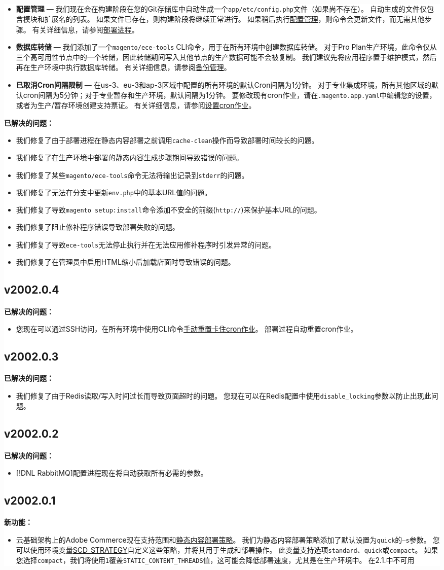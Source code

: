 - **配置管理** — 我们现在会在构建阶段在您的Git存储库中自动生成一个`app/etc/config.php`文件（如果尚不存在）。 自动生成的文件仅包含模块和扩展名的列表。 如果文件已存在，则构建阶段将继续正常进行。 如果稍后执行[配置管理](../store/store-settings.md)，则命令会更新文件，而无需其他步骤。 有关详细信息，请参阅[部署进程](https://experienceleague.adobe.com/zh-hans/docs/commerce-on-cloud/user-guide/develop/deploy/best-practices)。

- **数据库转储** — 我们添加了一个`magento/ece-tools` CLI命令，用于在所有环境中创建数据库转储。 对于Pro Plan生产环境，此命令仅从三个高可用性节点中的一个转储，因此转储期间写入其他节点的生产数据可能不会被复制。 我们建议先将应用程序置于维护模式，然后再在生产环境中执行数据库转储。 有关详细信息，请参阅[备份管理](https://experienceleague.adobe.com/zh-hans/docs/commerce-on-cloud/user-guide/develop/storage/snapshots)。

- **已取消Cron间隔限制** — 在us-3、eu-3和ap-3区域中配置的所有环境的默认Cron间隔为1分钟。 对于专业集成环境，所有其他区域的默认cron间隔为5分钟；对于专业暂存和生产环境，默认间隔为1分钟。 要修改现有cron作业，请在`.magento.app.yaml`中编辑您的设置，或者为生产/暂存环境创建支持票证。 有关详细信息，请参阅[设置cron作业](../application/crons-property.md#set-up-cron-jobs)。

**已解决的问题：**

- 我们修复了由于部署进程在静态内容部署之前调用`cache-clean`操作而导致部署时间较长的问题。

- 我们修复了在生产环境中部署的静态内容生成步骤期间导致错误的问题。

- 我们修复了某些`magento/ece-tools`命令无法将输出记录到`stderr`的问题。

- 我们修复了无法在分支中更新`env.php`中的基本URL值的问题。

- 我们修复了导致`magento setup:install`命令添加不安全的前缀(`http://`)来保护基本URL的问题。

- 我们修复了阻止修补程序错误导致部署失败的问题。

- 我们修复了导致`ece-tools`无法停止执行并在无法应用修补程序时引发异常的问题。

- 我们修复了在管理员中启用HTML缩小后加载店面时导致错误的问题。

## v2002.0.4

**已解决的问题：**

- 您现在可以通过SSH访问，在所有环境中使用CLI命令[手动重置卡住cron作业](https://support.magento.com/hc/en-us/articles/360033099451)。 部署过程自动重置cron作业。

## v2002.0.3

**已解决的问题：**

- 我们修复了由于Redis读取/写入时间过长而导致页面超时的问题。 您现在可以在Redis配置中使用`disable_locking`参数以防止出现此问题。

## v2002.0.2

**已解决的问题：**

- [!DNL RabbitMQ]配置进程现在将自动获取所有必需的参数。

## v2002.0.1

**新功能：**

- 云基础架构上的Adobe Commerce现在支持范围和[静态内容部署策略](https://experienceleague.adobe.com/zh-hans/docs/commerce-operations/configuration-guide/cli/static-view/static-view-file-strategy)。 我们为静态内容部署策略添加了默认设置为`quick`的`–s`参数。 您可以使用环境变量[SCD_STRATEGY](../environment/variables-deploy.md)自定义这些策略，并将其用于生成和部署操作。 此变量支持选项`standard`、`quick`或`compact`。 如果您选择`compact`，我们将使用`1`覆盖`STATIC_CONTENT_THREADS`值，这可能会降低部署速度，尤其是在生产环境中。 在2.1.中不可用
